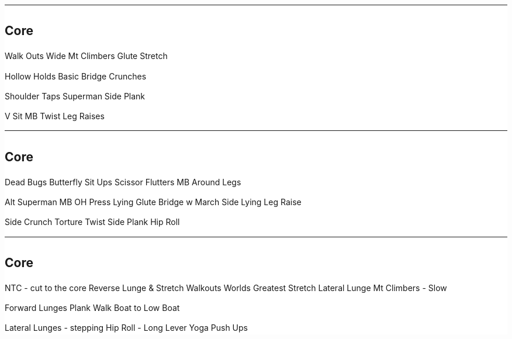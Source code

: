 -----
## Core ## 

Walk Outs
Wide Mt Climbers
Glute Stretch

Hollow Holds
Basic Bridge
Crunches

Shoulder Taps
Superman
Side Plank

V Sit
MB Twist
Leg Raises

-----
## Core ## 

Dead Bugs
Butterfly Sit Ups
Scissor Flutters
MB Around Legs

Alt Superman
MB OH Press Lying
Glute Bridge w March
Side Lying Leg Raise

Side Crunch
Torture Twist
Side Plank
Hip Roll

-----
## Core ## 

NTC - cut to the core
Reverse Lunge &amp; Stretch
Walkouts
Worlds Greatest Stretch
Lateral Lunge
Mt Climbers - Slow

Forward Lunges
Plank Walk
Boat to Low Boat

Lateral Lunges - stepping
Hip Roll - Long Lever
Yoga Push Ups
